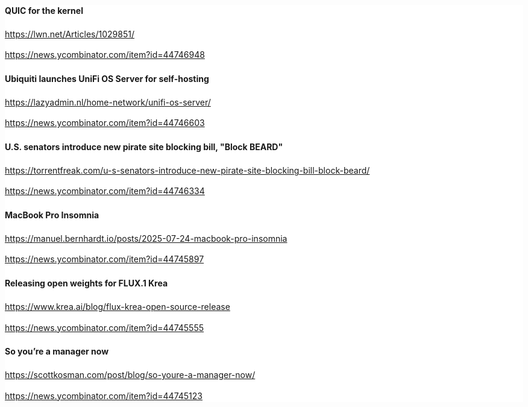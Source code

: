 #### QUIC for the kernel

<span style="color: blue!80!green"><https://lwn.net/Articles/1029851/></span>

<span style="color: black!50"><https://news.ycombinator.com/item?id=44746948></span>

</div>

<div class="minipage">

#### Ubiquiti launches UniFi OS Server for self-hosting

<span style="color: blue!80!green"><https://lazyadmin.nl/home-network/unifi-os-server/></span>

<span style="color: black!50"><https://news.ycombinator.com/item?id=44746603></span>

</div>

<div class="minipage">

#### U.S. senators introduce new pirate site blocking bill, "Block BEARD"

<span style="color: blue!80!green"><https://torrentfreak.com/u-s-senators-introduce-new-pirate-site-blocking-bill-block-beard/></span>

<span style="color: black!50"><https://news.ycombinator.com/item?id=44746334></span>

</div>

<div class="minipage">

#### MacBook Pro Insomnia

<span style="color: blue!80!green"><https://manuel.bernhardt.io/posts/2025-07-24-macbook-pro-insomnia></span>

<span style="color: black!50"><https://news.ycombinator.com/item?id=44745897></span>

</div>

<div class="minipage">

#### Releasing open weights for FLUX.1 Krea

<span style="color: blue!80!green"><https://www.krea.ai/blog/flux-krea-open-source-release></span>

<span style="color: black!50"><https://news.ycombinator.com/item?id=44745555></span>

</div>

<div class="minipage">

#### So you’re a manager now

<span style="color: blue!80!green"><https://scottkosman.com/post/blog/so-youre-a-manager-now/></span>

<span style="color: black!50"><https://news.ycombinator.com/item?id=44745123></span>

</div>
